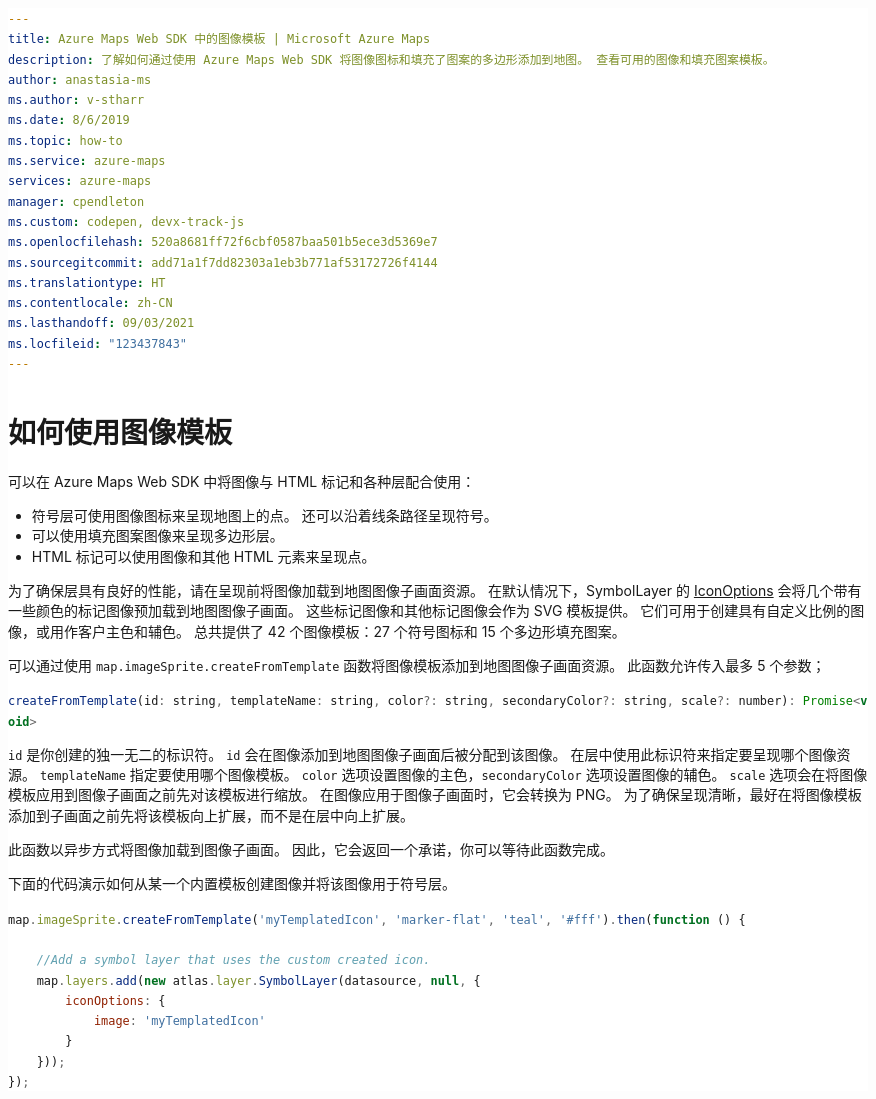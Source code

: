 ```yaml
---
title: Azure Maps Web SDK 中的图像模板 | Microsoft Azure Maps
description: 了解如何通过使用 Azure Maps Web SDK 将图像图标和填充了图案的多边形添加到地图。 查看可用的图像和填充图案模板。
author: anastasia-ms
ms.author: v-stharr
ms.date: 8/6/2019
ms.topic: how-to
ms.service: azure-maps
services: azure-maps
manager: cpendleton
ms.custom: codepen, devx-track-js
ms.openlocfilehash: 520a8681ff72f6cbf0587baa501b5ece3d5369e7
ms.sourcegitcommit: add71a1f7dd82303a1eb3b771af53172726f4144
ms.translationtype: HT
ms.contentlocale: zh-CN
ms.lasthandoff: 09/03/2021
ms.locfileid: "123437843"
---
```

# <a name="how-to-use-image-templates"></a>如何使用图像模板

可以在 Azure Maps Web SDK 中将图像与 HTML 标记和各种层配合使用：

 - 符号层可使用图像图标来呈现地图上的点。 还可以沿着线条路径呈现符号。
 - 可以使用填充图案图像来呈现多边形层。 
 - HTML 标记可以使用图像和其他 HTML 元素来呈现点。

为了确保层具有良好的性能，请在呈现前将图像加载到地图图像子画面资源。 在默认情况下，SymbolLayer 的 [IconOptions](/javascript/api/azure-maps-control/atlas.iconoptions) 会将几个带有一些颜色的标记图像预加载到地图图像子画面。 这些标记图像和其他标记图像会作为 SVG 模板提供。 它们可用于创建具有自定义比例的图像，或用作客户主色和辅色。 总共提供了 42 个图像模板：27 个符号图标和 15 个多边形填充图案。

可以通过使用 `map.imageSprite.createFromTemplate` 函数将图像模板添加到地图图像子画面资源。 此函数允许传入最多 5 个参数；

```javascript
createFromTemplate(id: string, templateName: string, color?: string, secondaryColor?: string, scale?: number): Promise<void>
```

`id` 是你创建的独一无二的标识符。 `id` 会在图像添加到地图图像子画面后被分配到该图像。 在层中使用此标识符来指定要呈现哪个图像资源。 `templateName` 指定要使用哪个图像模板。 `color` 选项设置图像的主色，`secondaryColor` 选项设置图像的辅色。 `scale` 选项会在将图像模板应用到图像子画面之前先对该模板进行缩放。 在图像应用于图像子画面时，它会转换为 PNG。 为了确保呈现清晰，最好在将图像模板添加到子画面之前先将该模板向上扩展，而不是在层中向上扩展。

此函数以异步方式将图像加载到图像子画面。 因此，它会返回一个承诺，你可以等待此函数完成。

下面的代码演示如何从某一个内置模板创建图像并将该图像用于符号层。

```javascript
map.imageSprite.createFromTemplate('myTemplatedIcon', 'marker-flat', 'teal', '#fff').then(function () {

    //Add a symbol layer that uses the custom created icon.
    map.layers.add(new atlas.layer.SymbolLayer(datasource, null, {
        iconOptions: {
            image: 'myTemplatedIcon'
        }
    }));
});
```
